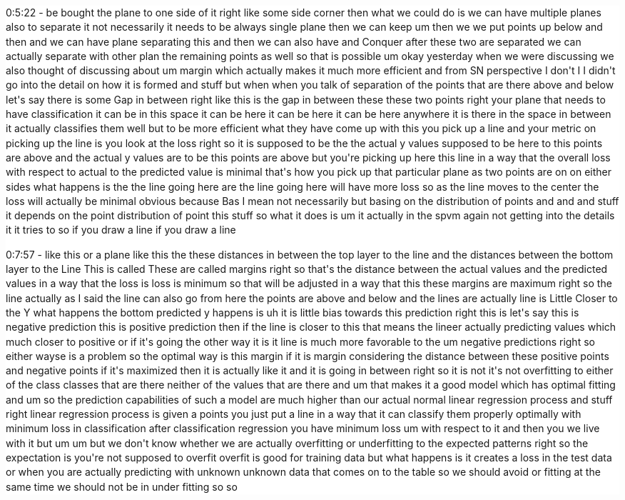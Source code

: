 0:5:22 -  be bought the plane to one side of it right like some side corner then what we could do is we can have multiple planes also to separate it not necessarily it needs to be always single plane then we can keep um then we we put points up below and then and we can have plane separating this and then we can also have and Conquer after these two are separated we can actually separate with other plan the remaining points as well so that is possible um okay yesterday when we were discussing we also thought of discussing about um margin which actually makes it much more efficient and from SN perspective I don't I I didn't go into the detail on how it is formed and stuff but when when you talk of separation of the points that are there above and below let's say there is some Gap in between right like this is the gap in between these these two points right your plane that needs to have classification it can be in this space it can be here it can be here it can be here anywhere it is there in the space in between it actually classifies them well but to be more efficient what they have come up with this you pick up a line and your metric on picking up the line is you look at the loss right so it is supposed to be the the actual y values supposed to be here to this points are above and the actual y values are to be this points are above but you're picking up here this line in a way that the overall loss with respect to actual to the predicted value is minimal that's how you pick up that particular plane as two points are on on either sides what happens is the the line going here are the line going here will have more loss so as the line moves to the center the loss will actually be minimal obvious because Bas I mean not necessarily but basing on the distribution of points and and and stuff it depends on the point distribution of point this stuff so what it does is um it actually in the spvm again not getting into the details it it tries to so if you draw a line if you draw a line

0:7:57 -  like this or a plane like this the these distances in between the top layer to the line and the distances between the bottom layer to the Line This is called These are called margins right so that's the distance between the actual values and the predicted values in a way that the loss is loss is minimum so that will be adjusted in a way that this these margins are maximum right so the line actually as I said the line can also go from here the points are above and below and the lines are actually line is Little Closer to the Y what happens the bottom predicted y happens is uh it is little bias towards this prediction right this is let's say this is negative prediction this is positive prediction then if the line is closer to this that means the lineer actually predicting values which much closer to positive or if it's going the other way it is it line is much more favorable to the um negative predictions right so either wayse is a problem so the optimal way is this margin if it is margin considering the distance between these positive points and negative points if it's maximized then it is actually like it and it is going in between right so it is not it's not overfitting to either of the class classes that are there neither of the values that are there and um that makes it a good model which has optimal fitting and um so the prediction capabilities of such a model are much higher than our actual normal linear regression process and stuff right linear regression process is given a points you just put a line in a way that it can classify them properly optimally with minimum loss in classification after classification regression you have minimum loss um with respect to it and then you we live with it but um um but we don't know whether we are actually overfitting or underfitting to the expected patterns right so the expectation is you're not supposed to overfit overfit is good for training data but what happens is it creates a loss in the test data or when you are actually predicting with unknown unknown data that comes on to the table so we should avoid or fitting at the same time we should not be in under fitting so so
